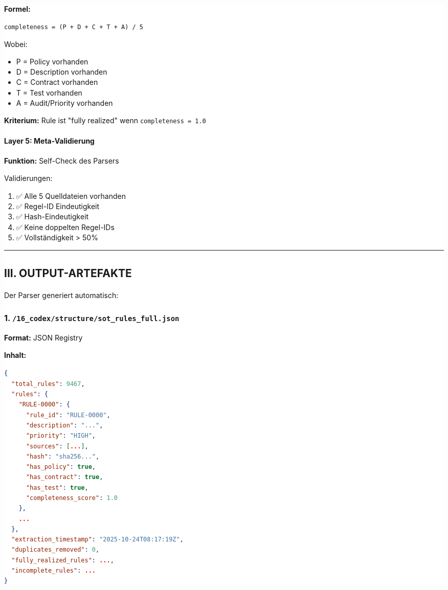 **Formel:**
```
completeness = (P + D + C + T + A) / 5
```

Wobei:
- P = Policy vorhanden
- D = Description vorhanden
- C = Contract vorhanden
- T = Test vorhanden
- A = Audit/Priority vorhanden

**Kriterium:** Rule ist "fully realized" wenn `completeness = 1.0`

#### Layer 5: Meta-Validierung
**Funktion:** Self-Check des Parsers

Validierungen:
1. ✅ Alle 5 Quelldateien vorhanden
2. ✅ Regel-ID Eindeutigkeit
3. ✅ Hash-Eindeutigkeit
4. ✅ Keine doppelten Regel-IDs
5. ✅ Vollständigkeit > 50%

---

## III. OUTPUT-ARTEFAKTE

Der Parser generiert automatisch:

### 1. `/16_codex/structure/sot_rules_full.json`
**Format:** JSON Registry

**Inhalt:**
```json
{
  "total_rules": 9467,
  "rules": {
    "RULE-0000": {
      "rule_id": "RULE-0000",
      "description": "...",
      "priority": "HIGH",
      "sources": [...],
      "hash": "sha256...",
      "has_policy": true,
      "has_contract": true,
      "has_test": true,
      "completeness_score": 1.0
    },
    ...
  },
  "extraction_timestamp": "2025-10-24T08:17:19Z",
  "duplicates_removed": 0,
  "fully_realized_rules": ...,
  "incomplete_rules": ...
}
```
